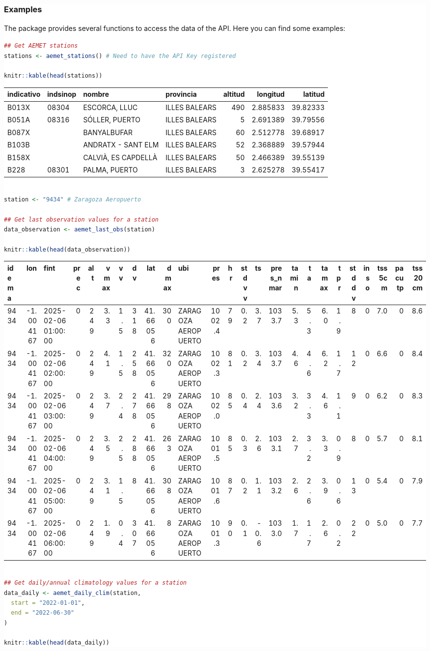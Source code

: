 ### Examples

The package provides several functions to access the data of the API.
Here you can find some examples:

``` r
## Get AEMET stations
stations <- aemet_stations() # Need to have the API Key registered

knitr::kable(head(stations))
```

| indicativo | indsinop | nombre | provincia | altitud | longitud | latitud |
|:---|:---|:---|:---|---:|---:|---:|
| B013X | 08304 | ESCORCA, LLUC | ILLES BALEARS | 490 | 2.885833 | 39.82333 |
| B051A | 08316 | SÓLLER, PUERTO | ILLES BALEARS | 5 | 2.691389 | 39.79556 |
| B087X |  | BANYALBUFAR | ILLES BALEARS | 60 | 2.512778 | 39.68917 |
| B103B |  | ANDRATX - SANT ELM | ILLES BALEARS | 52 | 2.368889 | 39.57944 |
| B158X |  | CALVIÀ, ES CAPDELLÀ | ILLES BALEARS | 50 | 2.466389 | 39.55139 |
| B228 | 08301 | PALMA, PUERTO | ILLES BALEARS | 3 | 2.625278 | 39.55417 |

``` r

station <- "9434" # Zaragoza Aeropuerto

## Get last observation values for a station
data_observation <- aemet_last_obs(station)

knitr::kable(head(data_observation))
```

| idema | lon | fint | prec | alt | vmax | vv | dv | lat | dmax | ubi | pres | hr | stdvv | ts | pres_nmar | tamin | ta | tamax | tpr | stddv | inso | tss5cm | pacutp | tss20cm |
|:---|---:|:---|---:|---:|---:|---:|---:|---:|---:|:---|---:|---:|---:|---:|---:|---:|---:|---:|---:|---:|---:|---:|---:|---:|
| 9434 | -1.004167 | 2025-02-06 01:00:00 | 0 | 249 | 3.3 | 1.5 | 318 | 41.66056 | 300 | ZARAGOZA AEROPUERTO | 1002.4 | 79 | 0.2 | 3.7 | 1033.7 | 5.3 | 5.3 | 6.0 | 1.9 | 8 | 0 | 7.0 | 0 | 8.6 |
| 9434 | -1.004167 | 2025-02-06 02:00:00 | 0 | 249 | 4.1 | 1.5 | 258 | 41.66056 | 320 | ZARAGOZA AEROPUERTO | 1002.3 | 81 | 0.2 | 3.4 | 1033.7 | 4.6 | 4.6 | 6.2 | 1.7 | 12 | 0 | 6.6 | 0 | 8.4 |
| 9434 | -1.004167 | 2025-02-06 03:00:00 | 0 | 249 | 3.7 | 2.4 | 278 | 41.66056 | 298 | ZARAGOZA AEROPUERTO | 1002.0 | 85 | 0.4 | 2.4 | 1033.6 | 3.2 | 3.3 | 4.6 | 1.1 | 9 | 0 | 6.2 | 0 | 8.3 |
| 9434 | -1.004167 | 2025-02-06 04:00:00 | 0 | 249 | 3.5 | 2.5 | 288 | 41.66056 | 263 | ZARAGOZA AEROPUERTO | 1001.5 | 85 | 0.3 | 2.6 | 1033.1 | 2.7 | 3.2 | 3.3 | 0.9 | 8 | 0 | 5.7 | 0 | 8.1 |
| 9434 | -1.004167 | 2025-02-06 05:00:00 | 0 | 249 | 3.1 | 1.5 | 8 | 41.66056 | 308 | ZARAGOZA AEROPUERTO | 1001.6 | 87 | 0.2 | 1.1 | 1033.2 | 2.6 | 2.6 | 3.9 | 0.6 | 13 | 0 | 5.4 | 0 | 7.9 |
| 9434 | -1.004167 | 2025-02-06 06:00:00 | 0 | 249 | 1.9 | 0.4 | 307 | 41.66056 | 8 | ZARAGOZA AEROPUERTO | 1001.3 | 90 | 0.1 | -0.6 | 1033.0 | 1.7 | 1.7 | 2.6 | 0.2 | 22 | 0 | 5.0 | 0 | 7.7 |

``` r

## Get daily/annual climatology values for a station
data_daily <- aemet_daily_clim(station,
  start = "2022-01-01",
  end = "2022-06-30"
)

knitr::kable(head(data_daily))
```
